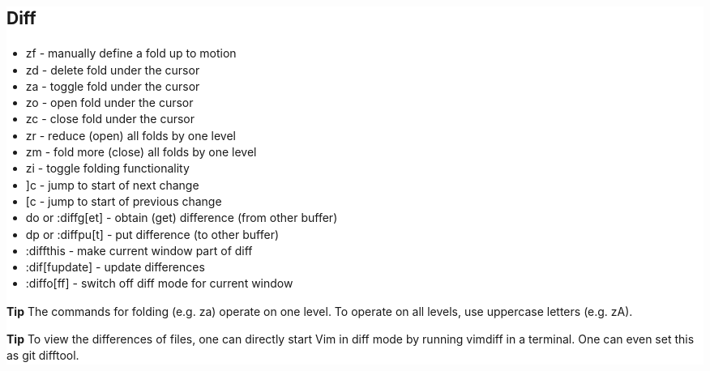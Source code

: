 ## Diff

-   zf - manually define a fold up to motion
-   zd - delete fold under the cursor
-   za - toggle fold under the cursor
-   zo - open fold under the cursor
-   zc - close fold under the cursor
-   zr - reduce (open) all folds by one level
-   zm - fold more (close) all folds by one level
-   zi - toggle folding functionality
-   ]c - jump to start of next change
-   [c - jump to start of previous change
-   do or :diffg[et] - obtain (get) difference (from other buffer)
-   dp or :diffpu[t] - put difference (to other buffer)
-   :diffthis - make current window part of diff
-   :dif[fupdate] - update differences
-   :diffo[ff] - switch off diff mode for current window

**Tip** The commands for folding (e.g. za) operate on one level. To operate on all levels, use uppercase letters (e.g. zA).

**Tip** To view the differences of files, one can directly start Vim in diff mode by running vimdiff in a terminal. One can even set this as git difftool.